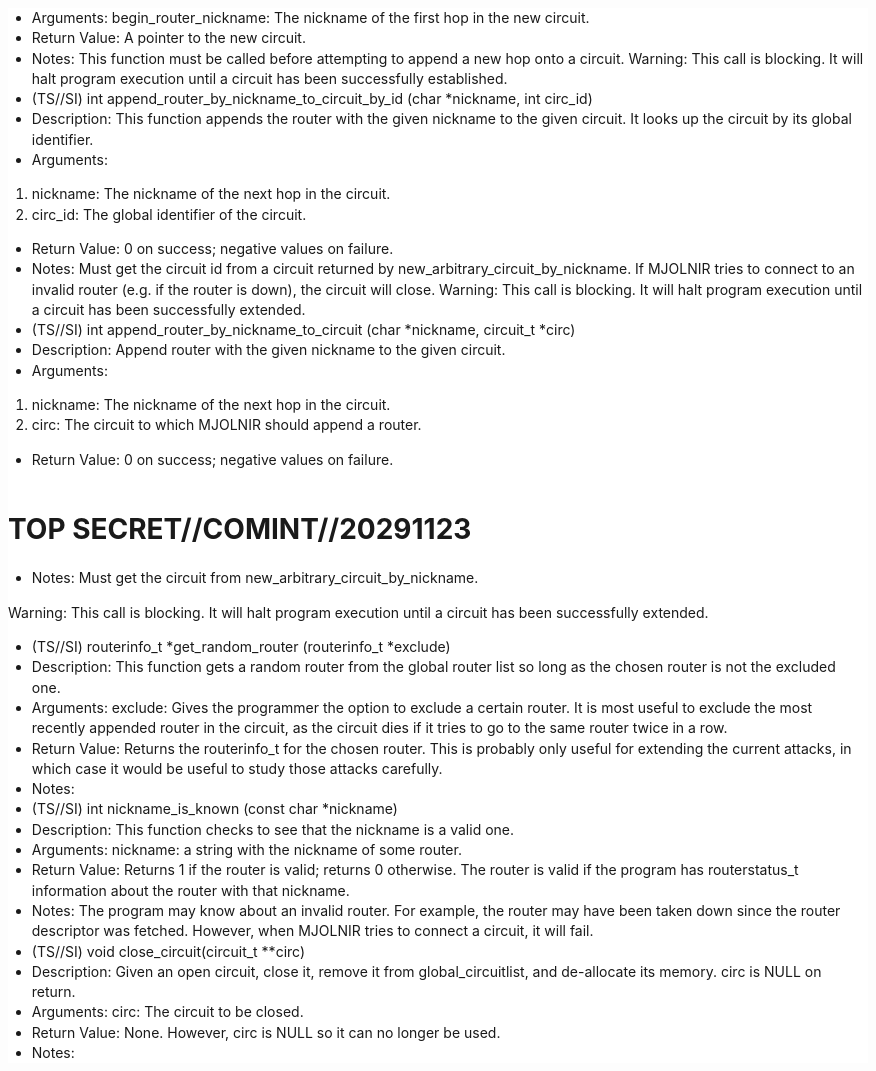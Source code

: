 - Arguments: begin_router_nickname: The nickname of the first hop in the new circuit.
- Return Value: A pointer to the new circuit.
- Notes: This function must be called before attempting to append a new hop onto a circuit.
Warning: This call is blocking. It will halt program execution until a circuit has been successfully established.
- (TS//SI) int append_router_by_nickname_to_circuit_by_id (char *nickname, int circ_id)
- Description: This function appends the router with the given nickname to the given circuit. It looks up the circuit by its global identifier.
- Arguments:

1. nickname: The nickname of the next hop in the circuit.
2. circ_id: The global identifier of the circuit.

- Return Value: 0 on success; negative values on failure.
- Notes: Must get the circuit id from a circuit returned by new_arbitrary_circuit_by_nickname. If MJOLNIR tries to connect to an invalid router (e.g. if the router is down), the circuit will close.
Warning: This call is blocking. It will halt program execution until a circuit has been successfully extended.
- (TS//SI) int append_router_by_nickname_to_circuit (char *nickname, circuit_t *circ)
- Description: Append router with the given nickname to the given circuit.
- Arguments:

1. nickname: The nickname of the next hop in the circuit.
2. circ: The circuit to which MJOLNIR should append a router.

- Return Value: 0 on success; negative values on failure.
# TOP SECRET//COMINT//20291123 

- Notes: Must get the circuit from new_arbitrary_circuit_by_nickname.

Warning: This call is blocking. It will halt program execution until a circuit has been successfully extended.

- (TS//SI) routerinfo_t *get_random_router (routerinfo_t *exclude)
- Description: This function gets a random router from the global router list so long as the chosen router is not the excluded one.
- Arguments: exclude: Gives the programmer the option to exclude a certain router. It is most useful to exclude the most recently appended router in the circuit, as the circuit dies if it tries to go to the same router twice in a row.
- Return Value: Returns the routerinfo_t for the chosen router. This is probably only useful for extending the current attacks, in which case it would be useful to study those attacks carefully.
- Notes:
- (TS//SI) int nickname_is_known (const char *nickname)
- Description: This function checks to see that the nickname is a valid one.
- Arguments: nickname: a string with the nickname of some router.
- Return Value: Returns 1 if the router is valid; returns 0 otherwise. The router is valid if the program has routerstatus_t information about the router with that nickname.
- Notes: The program may know about an invalid router. For example, the router may have been taken down since the router descriptor was fetched. However, when MJOLNIR tries to connect a circuit, it will fail.
- (TS//SI) void close_circuit(circuit_t **circ)
- Description: Given an open circuit, close it, remove it from global_circuitlist, and de-allocate its memory. circ is NULL on return.
- Arguments: circ: The circuit to be closed.
- Return Value: None. However, circ is NULL so it can no longer be used.
- Notes:
